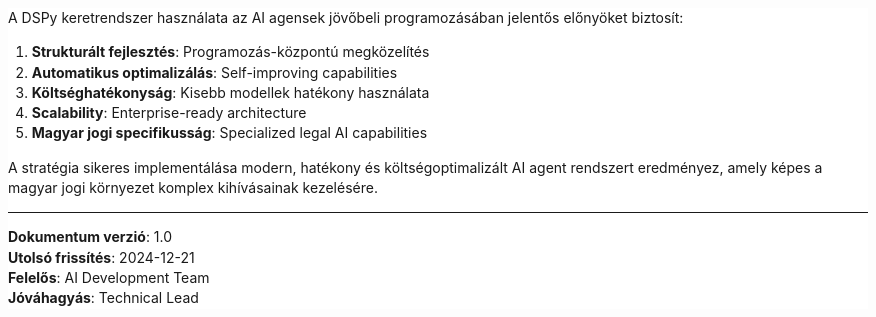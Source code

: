 A DSPy keretrendszer használata az AI agensek jövőbeli programozásában jelentős előnyöket biztosít:

1. **Strukturált fejlesztés**: Programozás-központú megközelítés
2. **Automatikus optimalizálás**: Self-improving capabilities
3. **Költséghatékonyság**: Kisebb modellek hatékony használata
4. **Scalability**: Enterprise-ready architecture
5. **Magyar jogi specifikusság**: Specialized legal AI capabilities

A stratégia sikeres implementálása modern, hatékony és költségoptimalizált AI agent rendszert eredményez, amely képes a magyar jogi környezet komplex kihívásainak kezelésére.

---

**Dokumentum verzió**: 1.0  
**Utolsó frissítés**: 2024-12-21  
**Felelős**: AI Development Team  
**Jóváhagyás**: Technical Lead 